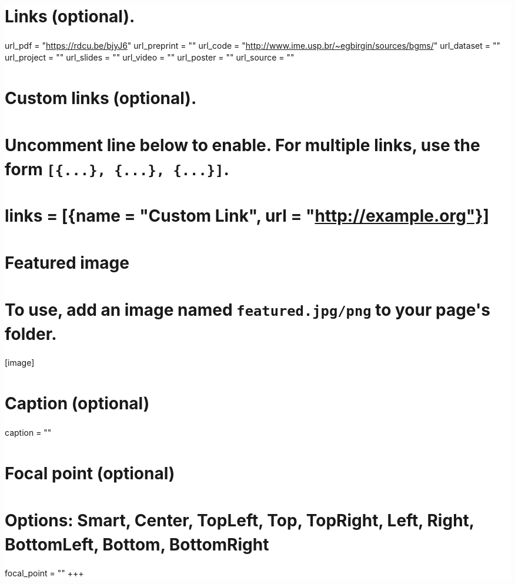 # Links (optional).
url_pdf = "https://rdcu.be/bjyJ6"
url_preprint = ""
url_code = "http://www.ime.usp.br/~egbirgin/sources/bgms/"
url_dataset = ""
url_project = ""
url_slides = ""
url_video = ""
url_poster = ""
url_source = ""

# Custom links (optional).
#   Uncomment line below to enable. For multiple links, use the form `[{...}, {...}, {...}]`.
# links = [{name = "Custom Link", url = "http://example.org"}]

# Featured image
# To use, add an image named `featured.jpg/png` to your page's folder. 
[image]
  # Caption (optional)
  caption = ""

  # Focal point (optional)
  # Options: Smart, Center, TopLeft, Top, TopRight, Left, Right, BottomLeft, Bottom, BottomRight
  focal_point = ""
+++
